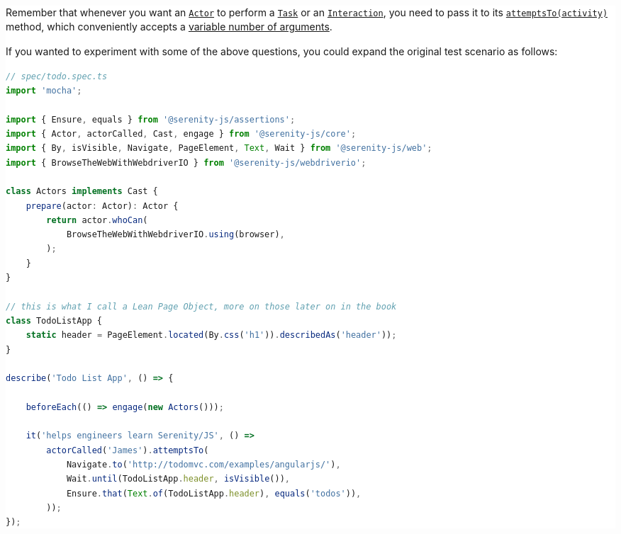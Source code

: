 <div class="pro-tip">
    <div class="icon"><i class="fas fa-laptop-code"></i></div>
    <div class="text"><p>
        Remember that whenever you want an <a href="/modules/core/class/src/screenplay/actor/Actor.ts~Actor.html"><code>Actor</code></a> 
        to perform a <a href="/modules/core/class/src/screenplay/Task.ts~Task.html"><code>Task</code></a>
        or an <a href="/modules/core/class/src/screenplay/Interaction.ts~Interaction.html"><code>Interaction</code></a>,
        you need to pass it to its <a href="/modules/core/class/src/screenplay/actor/Actor.ts~Actor.html#instance-method-attemptsTo"><code>attemptsTo(activity)</code></a> method,
        which conveniently accepts a <a href="https://www.typescriptlang.org/docs/handbook/2/functions.html#rest-parameters-and-arguments">variable number of arguments</a>. 
    </p></div>
</div>

If you wanted to experiment with some of the above questions, you could expand the original test scenario as follows:

```typescript
// spec/todo.spec.ts
import 'mocha';

import { Ensure, equals } from '@serenity-js/assertions';
import { Actor, actorCalled, Cast, engage } from '@serenity-js/core';
import { By, isVisible, Navigate, PageElement, Text, Wait } from '@serenity-js/web';
import { BrowseTheWebWithWebdriverIO } from '@serenity-js/webdriverio';

class Actors implements Cast {
    prepare(actor: Actor): Actor {
        return actor.whoCan(
            BrowseTheWebWithWebdriverIO.using(browser),
        );
    }
}

// this is what I call a Lean Page Object, more on those later on in the book
class TodoListApp {
    static header = PageElement.located(By.css('h1')).describedAs('header'));
}

describe('Todo List App', () => {

    beforeEach(() => engage(new Actors()));

    it('helps engineers learn Serenity/JS', () =>
        actorCalled('James').attemptsTo(
            Navigate.to('http://todomvc.com/examples/angularjs/'),
            Wait.until(TodoListApp.header, isVisible()),
            Ensure.that(Text.of(TodoListApp.header), equals('todos')),
        ));
});
```

